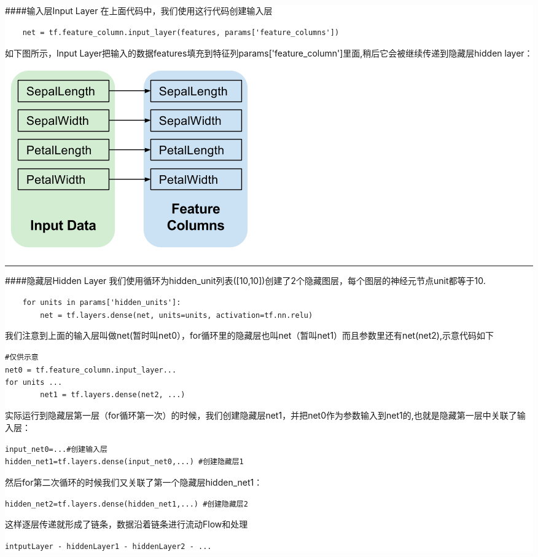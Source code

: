 ####输入层Input Layer
在上面代码中，我们使用这行代码创建输入层
```
    net = tf.feature_column.input_layer(features, params['feature_columns'])
```
如下图所示，Input Layer把输入的数据features填充到特征列params['feature_column']里面,稍后它会被继续传递到隐藏层hidden layer：
![输入层Input Layer](imgs/4324074-40fe3ea74e2892d2.png?imageMogr2/auto-orient/strip%7CimageView2/2/w/1240)

---
####隐藏层Hidden Layer
我们使用循环为hidden_unit列表([10,10])创建了2个隐藏图层，每个图层的神经元节点unit都等于10.
```
    for units in params['hidden_units']:
        net = tf.layers.dense(net, units=units, activation=tf.nn.relu)
```
我们注意到上面的输入层叫做net(暂时叫net0），for循环里的隐藏层也叫net（暂叫net1）而且参数里还有net(net2),示意代码如下
```
#仅供示意
net0 = tf.feature_column.input_layer...
for units ...
        net1 = tf.layers.dense(net2, ...)

```
实际运行到隐藏层第一层（for循环第一次）的时候，我们创建隐藏层net1，并把net0作为参数输入到net1的,也就是隐藏第一层中关联了输入层：
```
input_net0=...#创建输入层
hidden_net1=tf.layers.dense(input_net0,...) #创建隐藏层1
```
然后for第二次循环的时候我们又关联了第一个隐藏层hidden_net1：
```
hidden_net2=tf.layers.dense(hidden_net1,...) #创建隐藏层2
```
这样逐层传递就形成了链条，数据沿着链条进行流动Flow和处理
```
intputLayer - hiddenLayer1 - hiddenLayer2 - ...
```
